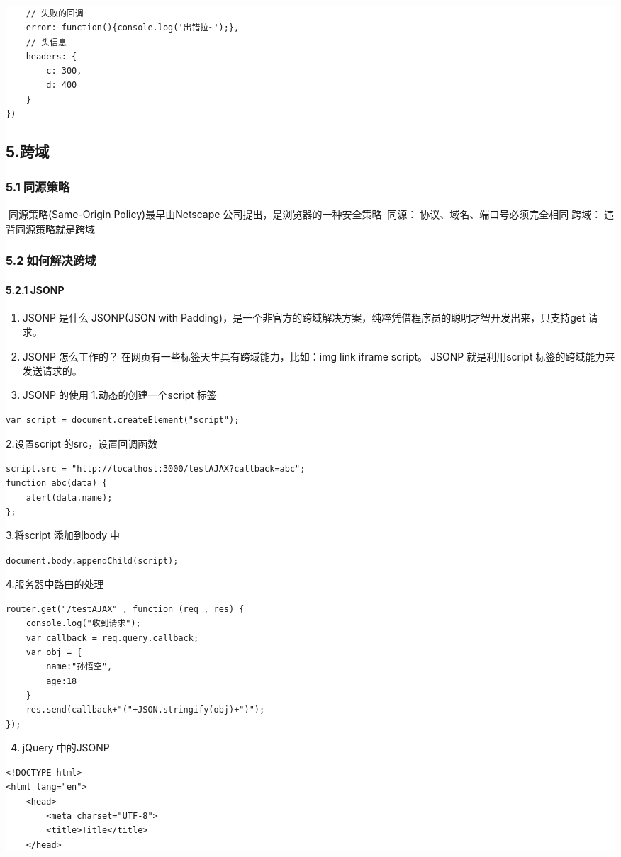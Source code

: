 ```
	// 失败的回调
	error: function(){console.log('出错拉~');},
	// 头信息
	headers: {
		c: 300,
		d: 400
	}	
})
```

## 5.跨域

### 5.1 同源策略

​	同源策略(Same-Origin Policy)最早由Netscape 公司提出，是浏览器的一种安全策略
​	同源： 协议、域名、端口号必须完全相同
​	跨域： 违背同源策略就是跨域

### 5.2 如何解决跨域

#### 5.2.1 JSONP

1) JSONP 是什么
	JSONP(JSON with Padding)，是一个非官方的跨域解决方案，纯粹凭借程序员的聪明才智开发出来，只支持get 请求。

2) JSONP 怎么工作的？
	在网页有一些标签天生具有跨域能力，比如：img link iframe script。
	JSONP 就是利用script 标签的跨域能力来发送请求的。

3) JSONP 的使用
1.动态的创建一个script 标签

```
var script = document.createElement("script");
```
2.设置script 的src，设置回调函数
```
script.src = "http://localhost:3000/testAJAX?callback=abc";
function abc(data) {
	alert(data.name);
};
```
3.将script 添加到body 中
```
document.body.appendChild(script);
```
4.服务器中路由的处理
```
router.get("/testAJAX" , function (req , res) {
	console.log("收到请求");
	var callback = req.query.callback;
	var obj = {
		name:"孙悟空",
		age:18
	}
	res.send(callback+"("+JSON.stringify(obj)+")");
});
```
4) jQuery 中的JSONP
```
<!DOCTYPE html>
<html lang="en">
	<head>
		<meta charset="UTF-8">
		<title>Title</title>
	</head>
```